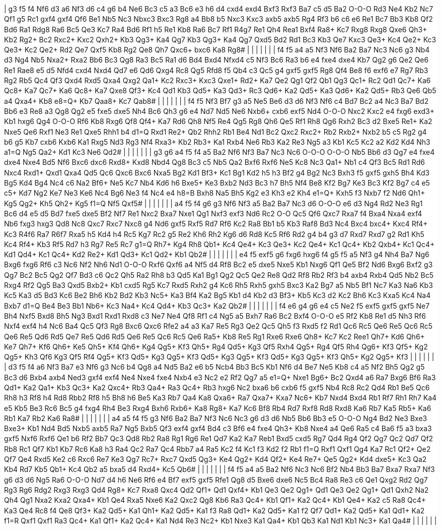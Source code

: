 | g3 f5 f4 Nf6 d3 a6 Nf3 d6 c4 g6 b4 Ne6 Bc3 c5 a3 Bc6 e3 h6 d4 cxd4 exd4 Bxf3 Rxf3 Ba7 c5 d5 Ba2 O-O-O Rd3 Ne4 Kb2 Nc7 Qf1 g5 Rc1 gxf4 gxf4 Qf6 Be1 Nb5 Nc3 Nbxc3 Bxc3 Rg8 a4 Bb8 b5 Nxc3 Kxc3 axb5 axb5 Rg4 Rf3 b6 c6 e6 Re1 Bc7 Bb3 Kb8 Qf2 Bd6 Ra1 Rdg8 Ra6 Bc5 Qe3 Kc7 Ra4 Bd6 Rf1 h5 Re1 Kb8 Ra6 Bc7 Rf1 R4g7 Re1 Qh4 Rea1 Bxf4 Ra8+ Kc7 Rxg8 Rxg8 Qxe6 Qh3+ Kb2 Rg2+ Bc2 Rxc2+ Kxc2 Qxh2+ Kb3 Qg3+ Ka4 Qg7 Kb3 Qg3+ Ka4 Qg7 Qxd5 Bd2 Rd1 Bc3 Kb3 Qe7 Kxc3 Qe3+ Kc4 Qe2+ Kc3 Qe3+ Kc2 Qe2+ Rd2 Qe7 Qxf5 Kb8 Rg2 Qe8 Qh7 Qxc6+ bxc6 Ka8 Rg8# |  |  |  |  |  |
| f4 f5 a4 a5 Nf3 Nf6 Ba2 Ba7 Nc3 Nc6 g3 Nb4 d3 Ng4 Nb5 Nxa2+ Rxa2 Bb6 Bc3 Qg8 Ra3 Bc5 Ra1 d6 Bd4 Bxd4 Nfxd4 c5 Nf3 Bc6 Ra3 b6 e4 fxe4 dxe4 Kb7 Qg2 g6 Qe2 Qe6 Re1 Rae8 e5 d5 Nfd4 cxd4 Nxd4 Qd7 e6 Qd6 Qxg4 Rc8 Qg5 Rfd8 f5 Qb4 c3 Qc5 g4 gxf5 gxf5 Rg8 Qf4 Be8 f6 exf6 e7 Rg7 Rb3 Rg2 Rb5 Qc4 Qf3 Qxd4 Rxd5 Qxa4 Qxg2 Qa1+ Kc2 Rxc3+ Kxc3 Qxe1+ Rd2+ Ka7 Qe2 Qg1 Qf2 Qb1 Qg3 Qc1+ Rc2 Qd1 Qc7+ Ka6 Qc8+ Ka7 Qc7+ Ka6 Qc8+ Ka7 Qxe8 Qf3+ Kc4 Qd1 Kb3 Qd5+ Ka3 Qd3+ Rc3 Qd6+ Ka2 Qd5+ Ka3 Qd6+ Ka2 Qd5+ Rb3 Qe6 Qb5 a4 Qxa4+ Kb8 e8=Q+ Kb7 Qaa8+ Kc7 Qab8# |  |  |  |  |  |
| f4 f5 Nf3 Bf7 g3 a5 Ne5 Be6 d3 d6 Nf3 Nf6 c4 Bd7 Bc2 a4 Nc3 Ba7 Bd2 Bb6 e3 Re8 a3 Qg8 Qg2 e5 fxe5 dxe5 Nh4 Bc6 Qh3 g6 e4 Nd7 Nd5 Ne6 Nxb6+ cxb6 exf5 Nd4 O-O-O Nxc2 Kxc2 e4 fxg6 exd3+ Kb1 hxg6 Qg4 O-O-O Rf6 Kb8 Rxg6 Qf8 Qf4+ Ka7 Rd6 Qh8 Nf5 Re4 Qg5 Rg8 Qh6 Qe5 Rf1 Rh8 Qg6 Rxh2 Bc3 d2 Bxe5 Re1+ Ka2 Nxe5 Qe6 Rxf1 Ne3 Re1 Qxe5 Rhh1 b4 d1=Q Rxd1 Re2+ Qb2 Rhh2 Rb1 Be4 Nd1 Bc2 Qxc2 Rxc2+ Rb2 Rxb2+ Nxb2 b5 c5 Rg2 g4 b6 g5 Kb7 cxb6 Kxb6 Ka1 Rxg5 Nd3 Rg3 Nf4 Rxa3+ Kb2 Rb3+ Ka1 Rxb4 Ne6 Rb3 Ka2 Re3 Ng5 a3 Kb1 Kc5 Kc2 a2 Kd2 Kd4 Nh3 a1=Q Ng5 Qa2+ Kd1 Kc3 Ne6 Qd2# |  |  |  |  |  |
| g3 g6 a4 f5 f4 a5 Ba2 Nf6 Nf3 Ba7 Nc3 Nc6 O-O-O O-O-O Nb5 Bb6 d3 Qg7 e4 fxe4 dxe4 Nxe4 Bd5 Nf6 Bxc6 dxc6 Rxd8+ Kxd8 Nbd4 Qg8 Bc3 c5 Nb5 Qa2 Bxf6 Rxf6 Ne5 Kc8 Nc3 Qa1+ Nb1 c4 Qf3 Bc5 Rd1 Rd6 Nxc4 Rxd1+ Qxd1 Qxa4 Qd5 Qc6 Qxc6 Bxc6 Nxa5 Bg2 Kd1 Bf3+ Kc1 Bg1 Kd2 h5 h3 Bf2 g4 Bg2 Nc3 Bxh3 f5 gxf5 gxh5 Bh4 Kd3 Bg5 Kd4 Bg4 Nc4 c6 Na2 Bf6+ Ne5 Kc7 Nb4 Kd6 h6 Bxe5+ Ke3 Bxb2 Nd3 Bc3 h7 Bh5 Nf4 Be8 Kf2 Bg7 Ke3 Bc3 Kf2 Bg7 c4 e5 c5+ Kd7 Ng2 Ke7 Ne3 Ke6 Nc4 Bg6 Ne3 f4 Nc4 e4 h8=B Bxh8 Na5 Bh5 Kg2 e3 Kh3 e2 Kh4 e1=Q+ Kxh5 f3 Nxb7 f2 Nd6 Qh1+ Kg5 Qg2+ Kh5 Qh2+ Kg5 f1=Q Nf5 Qxf5# |  |  |  |  |  |
| a4 f5 f4 g6 g3 Nf6 Nf3 a5 Ba2 Ba7 Nc3 d6 O-O-O e6 d3 Ng4 Rd2 Ne3 Rg1 Bc6 d4 e5 d5 Bd7 fxe5 dxe5 Bf2 Nf7 Re1 Nxc2 Bxa7 Nxe1 Qg1 Nxf3 exf3 Nd6 Rc2 O-O Qc5 Qf6 Qxc7 Rxa7 f4 Bxa4 Nxa4 exf4 Nb6 fxg3 hxg3 Qd8 Nc8 Qxc7 Rxc7 Nxc8 g4 Nd6 gxf5 Rxf5 Rd7 Rf6 Kc2 Ra8 Bb1 b5 Kb3 Raf8 Bd3 Nc4 Bxc4 bxc4+ Kxc4 Rf4+ Kc3 R4f6 Ra7 R6f7 Rxa5 h5 Kd4 h4 Rc5 Kg7 Rc2 g5 Re2 Kh6 Rh2 Kg6 d6 Rd8 Kc5 Rf6 Rd2 g4 b4 g3 d7 Rxd7 Rxd7 g2 Rd1 Kh5 Kc4 Rf4+ Kb3 Rf5 Rd7 h3 Rg7 Re5 Rc7 g1=Q Rh7+ Kg4 Rh8 Qb1+ Kc4 Qe4+ Kc3 Qe3+ Kc2 Qe4+ Kc1 Qc4+ Kb2 Qxb4+ Kc1 Qc4+ Kd1 Qd4+ Kc1 Qc4+ Kd2 Re2+ Kd1 Qd3+ Kc1 Qd2+ Kb1 Qb2# |  |  |  |  |  |
| e4 f5 exf5 g6 fxg6 hxg6 f4 g5 f5 a5 Nf3 g4 Nh4 Ba7 Ng6 Bxg6 fxg6 Rf6 c3 Nc6 Nf2 Nh6 Nd1 O-O-O Rxf6 Qxf6 a4 Nf5 d4 Rf8 Bc2 e5 dxe5 Nxe5 Kb1 Nxg6 Qf1 Qe5 Bf2 Nd6 Bxg6 Bxf2 g3 Qg7 Bc2 Bc5 Qg2 Qf7 Bd3 c6 Qc2 Qh5 Ra2 Rh8 b3 Qd5 Ka1 Bg1 Qg2 Qc5 Qe2 Re8 Qd2 Rf8 Rb2 Rf3 b4 axb4 Rxb4 Qd5 Nb2 Bc5 Rxg4 Rf2 Qg5 Ba3 Qxd5 Bxb2+ Kb1 cxd5 Rg5 Kc7 Rxd5 Rxh2 g4 Kc6 Rh5 Rxh5 gxh5 Bxc3 Ka2 Bg7 a5 Nb5 Bf1 Nc7 Ka3 Na6 Kb3 Kc5 Ka3 d5 Bd3 Kc6 Be2 Bh6 Kb2 Bd2 Kb3 Nc5+ Ka3 Bf4 Ka2 Bg5 Kb1 d4 Kb2 d3 Bf3+ Kb5 Kc3 d2 Kc2 Bh6 Kc3 Kxa5 Kc4 Na4 Bxb7 d1=Q Be4 Be3 Bb1 Nb6+ Kc3 Na4+ Kc4 Qd4+ Kb3 Qc3+ Ka2 Qb2# |  |  |  |  |  |
| f4 e6 g4 g6 e4 c5 Ne2 f5 exf5 gxf5 gxf5 Ne7 Bh4 Nxf5 Bxd8 Bh5 Ng3 Bxd1 Rxd1 Rxd8 c3 Ne7 Ne4 Qf8 Rf1 c4 Ng5 a5 Bxh7 Ra6 Bc2 Bxf4 O-O-O e5 Rf2 Kb8 Re1 d5 Nh3 Rf6 Nxf4 exf4 h4 Nc6 Ba4 Qc5 Qf3 Rg8 Bxc6 Qxc6 Rfe2 a4 a3 Ka7 Re5 Rg3 Qe2 Qc5 Qh5 f3 Rxd5 f2 Rd1 Qc6 Rc5 Qe6 Re5 Qc6 Rc5 Qe6 Re5 Qd6 Rd5 Qe7 Re5 Qd6 Rd5 Qe6 Re5 Qc6 Rc5 Qe6 Ra5+ Kb8 Re5 Rg1 Rxe6 Rxe6 Qh8+ Kc7 Kc2 Ree1 Qh7+ Kd6 Qh6+ Ke7 Qh7+ Kf6 Qh6+ Ke5 Qh5+ Kf4 Qh6+ Kg4 Qg5+ Kf3 Qh5+ Rg4 Qd5+ Kg3 Qf5 Rxh4 Qg5+ Rg4 Qf5 Rh4 Qg6+ Kf3 Qf5+ Kg2 Qg5+ Kh3 Qf6 Kg3 Qf5 Rf4 Qg5+ Kf3 Qd5+ Kg3 Qg5+ Kf3 Qd5+ Kg3 Qg5+ Kf3 Qd5+ Kg3 Qg5+ Kf3 Qh5+ Kg2 Qg5+ Kf3 |  |  |  |  |  |
| d3 f5 f4 a6 Nf3 Ba7 e3 Nf6 g3 Nc6 b4 Qg8 a4 Nd5 Ba2 e6 b5 Ncb4 Bb3 Bc5 Kb1 Nf6 d4 Be7 Ne5 Kb8 c4 a5 Nf2 Bh5 Qg2 g5 Bc3 d6 Bxb4 axb4 Ned3 gxf4 exf4 Ne4 Nxe4 fxe4 Nxb4 e3 Nc2 e2 Rf2 Qg7 a5 e1=Q+ Nxe1 Bg6+ Bc2 Qxd4 a6 Ra7 Bxg6 Bf6 Ra3 Qd1+ Ka2 Qa1+ Kb3 Qc3+ Ka2 Qxc4+ Rb3 Qa4+ Ra3 Qc4+ Rb3 hxg6 Nc2 bxa6 b6 cxb6 f5 gxf5 Nb4 Rc8 Rc2 Qd4 Rb1 Be5 Qc6 Rh8 h3 Rf8 h4 Rd8 Rbb2 Rf8 h5 Bh8 h6 Be5 Ka3 Rb7 Qa4 Ka8 Qxa6+ Ra7 Qxa7+ Kxa7 Nc6+ Kb7 Nxd4 Bxd4 Rb1 Rf7 Rh1 Rh7 Ka4 e5 Kb5 Be3 Rc6 Bc5 g4 fxg4 Rh4 Be3 Rxg4 Bxh6 Rxb6+ Ka8 Rg8+ Ka7 Kc6 Bf8 Rb4 Rd7 Rxf8 Rd8 Rxd8 Ka6 Rb7 Ka5 Rb5+ Ka6 Rb1 Ka7 Rb2 Ka6 Ra8# |  |  |  |  |  |
| a4 a5 f4 f5 g3 Nf6 Ba2 Ba7 Nf3 Nc6 Nc3 g6 d3 d6 Nb5 Bb6 Bb3 e5 O-O-O Ng4 Bd2 Ne3 Bxe3 Bxe3+ Kb1 Nd4 Bd5 Nxb5 axb5 Ra7 Ng5 Bxb5 Qf3 exf4 gxf4 Bd4 c3 Bf6 e4 fxe4 Qh3+ Kb8 Nxe4 a4 Qe6 Ra5 c4 Ba6 f5 a3 bxa3 gxf5 Nxf6 Rxf6 Qe1 b6 Rf2 Bb7 Qc3 Qd8 Rb2 Ra8 Rg1 Rg6 Re1 Qd7 Ka2 Ka7 Reb1 Bxd5 cxd5 Rg7 Qd4 Rg4 Qf2 Qg7 Qc2 Qd7 Qf2 Rb8 Rc1 Qf7 Kb1 Kb7 Rc6 Ka8 h3 Ra4 Qc2 Ra7 Qc4 Rbb7 a4 Ra5 Kc2 f4 Kc1 f3 Kd2 f2 Rb1 f1=Q Rxf1 Qxf1 Qg4 Ka7 Rc1 Qf2+ Qe2 Qf7 Qe4 Rxd5 Ke2 c6 Rxc6 Re7 Ke3 Qg7 Rc7+ Rxc7 Qxd5 Qg3+ Ke4 Qg2+ Kd4 Qf2+ Ke4 Re7+ Qe5 Qg2+ Kd4 dxe5+ Kc3 Qa2 Kb4 Rd7 Kb5 Qb1+ Kc4 Qb2 a5 bxa5 d4 Rxd4+ Kc5 Qb6# |  |  |  |  |  |
| f4 f5 a4 a5 Ba2 Nf6 Nc3 Nc6 Bf2 Nb4 Bb3 Ba7 Bxa7 Rxa7 Nf3 g6 d3 d6 Ng5 Ra6 O-O-O Nd7 d4 h6 Ne6 Rf6 e4 Bf7 exf5 gxf5 Rfe1 Qg8 d5 Bxe6 dxe6 Nc5 Bc4 Ra8 Re3 c6 Qe1 Qxg2 Rd2 Qg7 Rg3 Rg6 Rdg2 Rxg3 Rxg3 Qd4 Rg8+ Kc7 Rxa8 Qxc4 Qd2 Qf1+ Qd1 Qxf4+ Kb1 Qe3 Qe2 Qg1+ Qd1 Qe3 Qe2 Qg1+ Qd1 Qxh2 Na2 Qh4 Qg1 Nxa2 Kxa2 Qxa4+ Kb1 Qe4 Rxa5 Nxe6 Ka2 Qxc2 Qg8 Kb6 Ra3 Qc4+ Kb1 Qf1+ Ka2 Qc4+ Kb1 Qe4+ Ka2 c5 Ra8 Qc4+ Ka3 Qe4 Rc8 f4 Qe8 Qf3+ Ka2 Qd5+ Ka1 Qh1+ Ka2 Qd5+ Ka1 f3 Ra8 Qd1+ Ka2 Qd5+ Ka1 f2 Qf7 Qd1+ Ka2 Qd5+ Ka1 Qd1+ Ka2 f1=R Qxf1 Qxf1 Ra3 Qc4+ Ka1 Qf1+ Ka2 Qc4+ Ka1 Nd4 Re3 Nc2+ Kb1 Nxe3 Ka1 Qa4+ Kb1 Qb3 Ka1 Nd1 Kb1 Nc3+ Ka1 Qa4# |  |  |  |  |  |